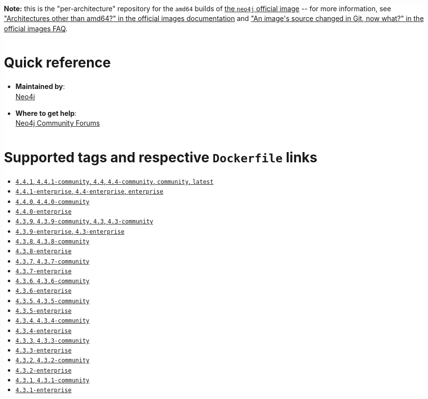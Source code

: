 

**Note:** this is the "per-architecture" repository for the `amd64` builds of [the `neo4j` official image](https://hub.docker.com/_/neo4j) -- for more information, see ["Architectures other than amd64?" in the official images documentation](https://github.com/docker-library/official-images#architectures-other-than-amd64) and ["An image's source changed in Git, now what?" in the official images FAQ](https://github.com/docker-library/faq#an-images-source-changed-in-git-now-what).

# Quick reference

-	**Maintained by**:  
	[Neo4j](https://github.com/neo4j/docker-neo4j)

-	**Where to get help**:  
	[Neo4j Community Forums](https://community.neo4j.com)

# Supported tags and respective `Dockerfile` links

-	[`4.4.1`, `4.4.1-community`, `4.4`, `4.4-community`, `community`, `latest`](https://github.com/neo4j/docker-neo4j-publish/blob/69cfe56e78fd54d3e638f6eed923c8474d2654ef/4.4.1/community/Dockerfile)
-	[`4.4.1-enterprise`, `4.4-enterprise`, `enterprise`](https://github.com/neo4j/docker-neo4j-publish/blob/69cfe56e78fd54d3e638f6eed923c8474d2654ef/4.4.1/enterprise/Dockerfile)
-	[`4.4.0`, `4.4.0-community`](https://github.com/neo4j/docker-neo4j-publish/blob/c3cd89287e0295cbac5ef85de7210ac879934243/4.4.0/community/Dockerfile)
-	[`4.4.0-enterprise`](https://github.com/neo4j/docker-neo4j-publish/blob/c3cd89287e0295cbac5ef85de7210ac879934243/4.4.0/enterprise/Dockerfile)
-	[`4.3.9`, `4.3.9-community`, `4.3`, `4.3-community`](https://github.com/neo4j/docker-neo4j-publish/blob/36ecdad3eda8fcdee6fa46af683a2f76919b737d/4.3.9/community/Dockerfile)
-	[`4.3.9-enterprise`, `4.3-enterprise`](https://github.com/neo4j/docker-neo4j-publish/blob/36ecdad3eda8fcdee6fa46af683a2f76919b737d/4.3.9/enterprise/Dockerfile)
-	[`4.3.8`, `4.3.8-community`](https://github.com/neo4j/docker-neo4j-publish/blob/b1be0e906da8531730d79f5e931ef8cc353b9f24/4.3.8/community/Dockerfile)
-	[`4.3.8-enterprise`](https://github.com/neo4j/docker-neo4j-publish/blob/b1be0e906da8531730d79f5e931ef8cc353b9f24/4.3.8/enterprise/Dockerfile)
-	[`4.3.7`, `4.3.7-community`](https://github.com/neo4j/docker-neo4j-publish/blob/f475ca5052f5019a8da9a07af0c82cfc5526cb41/4.3.7/community/Dockerfile)
-	[`4.3.7-enterprise`](https://github.com/neo4j/docker-neo4j-publish/blob/f475ca5052f5019a8da9a07af0c82cfc5526cb41/4.3.7/enterprise/Dockerfile)
-	[`4.3.6`, `4.3.6-community`](https://github.com/neo4j/docker-neo4j-publish/blob/4fe060c8965202c9bb37aba5ffb480e1402a681c/4.3.6/community/Dockerfile)
-	[`4.3.6-enterprise`](https://github.com/neo4j/docker-neo4j-publish/blob/4fe060c8965202c9bb37aba5ffb480e1402a681c/4.3.6/enterprise/Dockerfile)
-	[`4.3.5`, `4.3.5-community`](https://github.com/neo4j/docker-neo4j-publish/blob/2c2eb111659ce0474ddd9ff0ce4d925214f42ecd/4.3.5/community/Dockerfile)
-	[`4.3.5-enterprise`](https://github.com/neo4j/docker-neo4j-publish/blob/2c2eb111659ce0474ddd9ff0ce4d925214f42ecd/4.3.5/enterprise/Dockerfile)
-	[`4.3.4`, `4.3.4-community`](https://github.com/neo4j/docker-neo4j-publish/blob/2953846f3588940f44fa1e237e103920786c4709/4.3.4/community/Dockerfile)
-	[`4.3.4-enterprise`](https://github.com/neo4j/docker-neo4j-publish/blob/2953846f3588940f44fa1e237e103920786c4709/4.3.4/enterprise/Dockerfile)
-	[`4.3.3`, `4.3.3-community`](https://github.com/neo4j/docker-neo4j-publish/blob/d9521e9df2d6df4c897e773454222c317052d062/4.3.3/community/Dockerfile)
-	[`4.3.3-enterprise`](https://github.com/neo4j/docker-neo4j-publish/blob/d9521e9df2d6df4c897e773454222c317052d062/4.3.3/enterprise/Dockerfile)
-	[`4.3.2`, `4.3.2-community`](https://github.com/neo4j/docker-neo4j-publish/blob/aaa672f9ae8f70052d58bac7c7bf2a6e8e9f980f/4.3.2/community/Dockerfile)
-	[`4.3.2-enterprise`](https://github.com/neo4j/docker-neo4j-publish/blob/aaa672f9ae8f70052d58bac7c7bf2a6e8e9f980f/4.3.2/enterprise/Dockerfile)
-	[`4.3.1`, `4.3.1-community`](https://github.com/neo4j/docker-neo4j-publish/blob/a2080428f59ab41471c6d87728cad46a7316ceab/4.3.1/community/Dockerfile)
-	[`4.3.1-enterprise`](https://github.com/neo4j/docker-neo4j-publish/blob/a2080428f59ab41471c6d87728cad46a7316ceab/4.3.1/enterprise/Dockerfile)